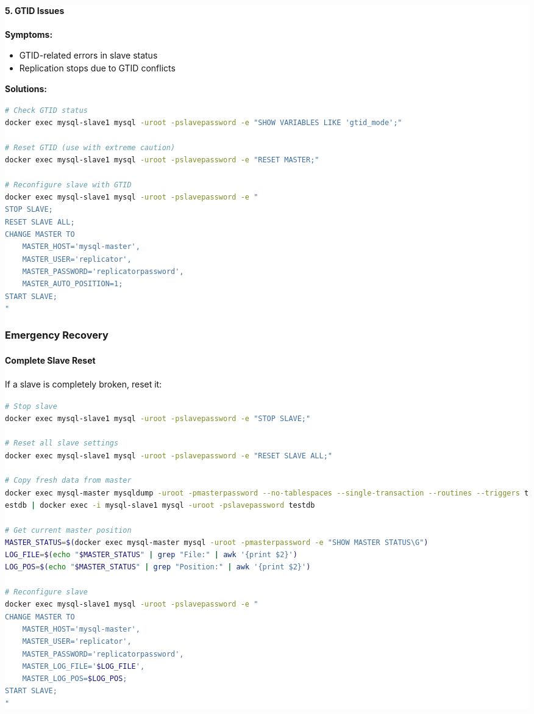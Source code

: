 #### 5. GTID Issues

**Symptoms:**
- GTID-related errors in slave status
- Replication stops due to GTID conflicts

**Solutions:**
```bash
# Check GTID status
docker exec mysql-slave1 mysql -uroot -pslavepassword -e "SHOW VARIABLES LIKE 'gtid_mode';"

# Reset GTID (use with extreme caution)
docker exec mysql-slave1 mysql -uroot -pslavepassword -e "RESET MASTER;"

# Reconfigure slave with GTID
docker exec mysql-slave1 mysql -uroot -pslavepassword -e "
STOP SLAVE;
RESET SLAVE ALL;
CHANGE MASTER TO
    MASTER_HOST='mysql-master',
    MASTER_USER='replicator',
    MASTER_PASSWORD='replicatorpassword',
    MASTER_AUTO_POSITION=1;
START SLAVE;
"
```

### Emergency Recovery

#### Complete Slave Reset
If a slave is completely broken, reset it:

```bash
# Stop slave
docker exec mysql-slave1 mysql -uroot -pslavepassword -e "STOP SLAVE;"

# Reset all slave settings
docker exec mysql-slave1 mysql -uroot -pslavepassword -e "RESET SLAVE ALL;"

# Copy fresh data from master
docker exec mysql-master mysqldump -uroot -pmasterpassword --no-tablespaces --single-transaction --routines --triggers testdb | docker exec -i mysql-slave1 mysql -uroot -pslavepassword testdb

# Get current master position
MASTER_STATUS=$(docker exec mysql-master mysql -uroot -pmasterpassword -e "SHOW MASTER STATUS\G")
LOG_FILE=$(echo "$MASTER_STATUS" | grep "File:" | awk '{print $2}')
LOG_POS=$(echo "$MASTER_STATUS" | grep "Position:" | awk '{print $2}')

# Reconfigure slave
docker exec mysql-slave1 mysql -uroot -pslavepassword -e "
CHANGE MASTER TO
    MASTER_HOST='mysql-master',
    MASTER_USER='replicator',
    MASTER_PASSWORD='replicatorpassword',
    MASTER_LOG_FILE='$LOG_FILE',
    MASTER_LOG_POS=$LOG_POS;
START SLAVE;
"
```
